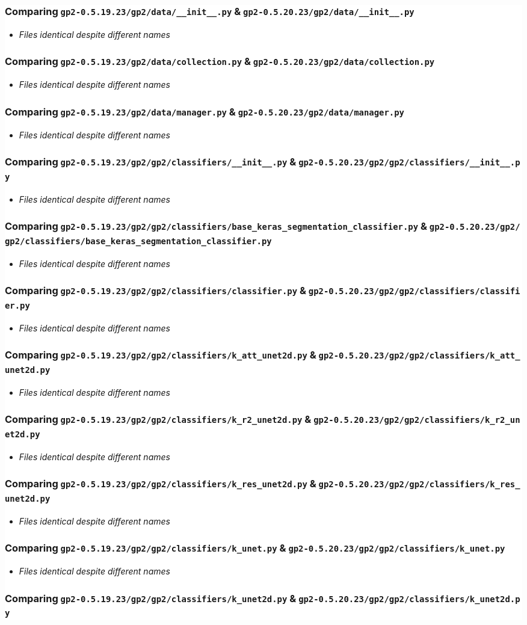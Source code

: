 ### Comparing `gp2-0.5.19.23/gp2/data/__init__.py` & `gp2-0.5.20.23/gp2/data/__init__.py`

 * *Files identical despite different names*

### Comparing `gp2-0.5.19.23/gp2/data/collection.py` & `gp2-0.5.20.23/gp2/data/collection.py`

 * *Files identical despite different names*

### Comparing `gp2-0.5.19.23/gp2/data/manager.py` & `gp2-0.5.20.23/gp2/data/manager.py`

 * *Files identical despite different names*

### Comparing `gp2-0.5.19.23/gp2/gp2/classifiers/__init__.py` & `gp2-0.5.20.23/gp2/gp2/classifiers/__init__.py`

 * *Files identical despite different names*

### Comparing `gp2-0.5.19.23/gp2/gp2/classifiers/base_keras_segmentation_classifier.py` & `gp2-0.5.20.23/gp2/gp2/classifiers/base_keras_segmentation_classifier.py`

 * *Files identical despite different names*

### Comparing `gp2-0.5.19.23/gp2/gp2/classifiers/classifier.py` & `gp2-0.5.20.23/gp2/gp2/classifiers/classifier.py`

 * *Files identical despite different names*

### Comparing `gp2-0.5.19.23/gp2/gp2/classifiers/k_att_unet2d.py` & `gp2-0.5.20.23/gp2/gp2/classifiers/k_att_unet2d.py`

 * *Files identical despite different names*

### Comparing `gp2-0.5.19.23/gp2/gp2/classifiers/k_r2_unet2d.py` & `gp2-0.5.20.23/gp2/gp2/classifiers/k_r2_unet2d.py`

 * *Files identical despite different names*

### Comparing `gp2-0.5.19.23/gp2/gp2/classifiers/k_res_unet2d.py` & `gp2-0.5.20.23/gp2/gp2/classifiers/k_res_unet2d.py`

 * *Files identical despite different names*

### Comparing `gp2-0.5.19.23/gp2/gp2/classifiers/k_unet.py` & `gp2-0.5.20.23/gp2/gp2/classifiers/k_unet.py`

 * *Files identical despite different names*

### Comparing `gp2-0.5.19.23/gp2/gp2/classifiers/k_unet2d.py` & `gp2-0.5.20.23/gp2/gp2/classifiers/k_unet2d.py`
